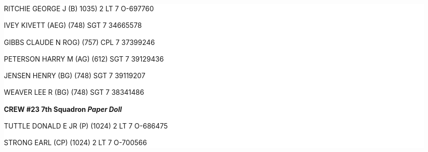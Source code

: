 RITCHIE
GEORGE J (B) 1035\)
2 LT
7
O-697760

IVEY
KIVETT (AEG)
(748)
SGT
7
34665578

GIBBS
CLAUDE N ROG)
(757)
CPL 7
37399246

PETERSON
HARRY M (AG)
(612)
SGT
7
39129436

JENSEN
HENRY (BG)
(748)
SGT
7
39119207

WEAVER
LEE R (BG)
(748)
SGT
7
38341486

 

**CREW #23 7th Squadron *Paper
Doll***

TUTTLE
DONALD E JR (P)
(1024)
2 LT
7
O-686475

STRONG
EARL (CP) (1024)
2 LT 7
O-700566
